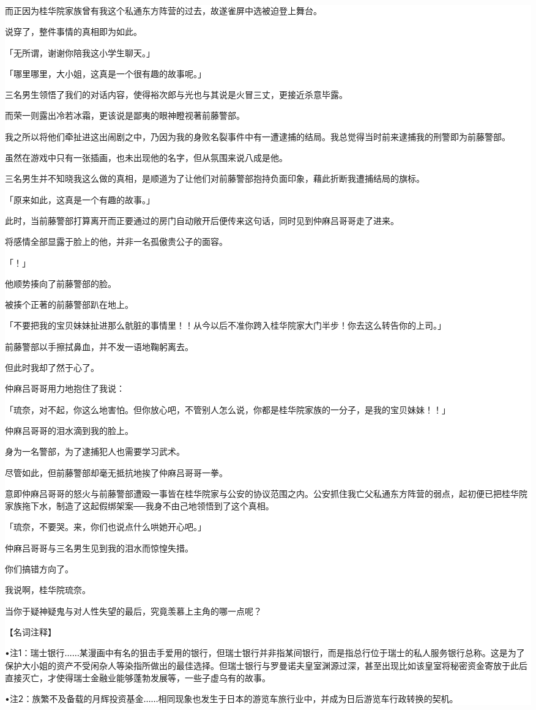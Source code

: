 而正因为桂华院家族曾有我这个私通东方阵营的过去，故遂雀屏中选被迫登上舞台。

说穿了，整件事情的真相即为如此。

「无所谓，谢谢你陪我这小学生聊天。」

「哪里哪里，大小姐，这真是一个很有趣的故事呢。」

三名男生领悟了我们的对话内容，使得裕次郎与光也与其说是火冒三丈，更接近杀意毕露。

而荣一则露出冷若冰霜，更该说是鄙夷的眼神瞪视著前藤警部。

我之所以将他们牵扯进这出闹剧之中，乃因为我的身败名裂事件中有一遭逮捕的结局。我总觉得当时前来逮捕我的刑警即为前藤警部。

虽然在游戏中只有一张插画，也未出现他的名字，但从氛围来说八成是他。

三名男生并不知晓我这么做的真相，是顺道为了让他们对前藤警部抱持负面印象，藉此折断我遭捕结局的旗标。

「原来如此，这真是一个有趣的故事。」

此时，当前藤警部打算离开而正要通过的房门自动敞开后便传来这句话，同时见到仲麻吕哥哥走了进来。

将感情全部显露于脸上的他，并非一名孤傲贵公子的面容。

「！」

他顺势揍向了前藤警部的脸。

被揍个正著的前藤警部趴在地上。

「不要把我的宝贝妹妹扯进那么骯脏的事情里！！从今以后不准你跨入桂华院家大门半步！你去这么转告你的上司。」

前藤警部以手擦拭鼻血，并不发一语地鞠躬离去。

但此时我却了然于心了。

仲麻吕哥哥用力地抱住了我说：

「琉奈，对不起，你这么地害怕。但你放心吧，不管别人怎么说，你都是桂华院家族的一分子，是我的宝贝妹妹！！」

仲麻吕哥哥的泪水滴到我的脸上。

身为一名警部，为了逮捕犯人也需要学习武术。

尽管如此，但前藤警部却毫无抵抗地挨了仲麻吕哥哥一拳。

意即仲麻吕哥哥的怒火与前藤警部遭殴一事皆在桂华院家与公安的协议范围之内。公安抓住我亡父私通东方阵营的弱点，起初便已把桂华院家族拖下水，制造了这起假绑架案──我身不由己地领悟到了这个真相。

「琉奈，不要哭。来，你们也说点什么哄她开心吧。」

仲麻吕哥哥与三名男生见到我的泪水而惊惶失措。

你们搞错方向了。

我说啊，桂华院琉奈。

当你于疑神疑鬼与对人性失望的最后，究竟羡慕上主角的哪一点呢？

【名词注释】

•注1：瑞士银行……某漫画中有名的狙击手爱用的银行，但瑞士银行并非指某间银行，而是指总行位于瑞士的私人服务银行总称。这是为了保护大小姐的资产不受闲杂人等染指所做出的最佳选择。但瑞士银行与罗曼诺夫皇室渊源过深，甚至出现比如该皇室将秘密资金寄放于此后直接灭亡，才使得瑞士金融业能够蓬勃发展等，一些子虚乌有的故事。

•注2：族繁不及备载的月辉投资基金……相同现象也发生于日本的游览车旅行业中，并成为日后游览车行政转换的契机。
